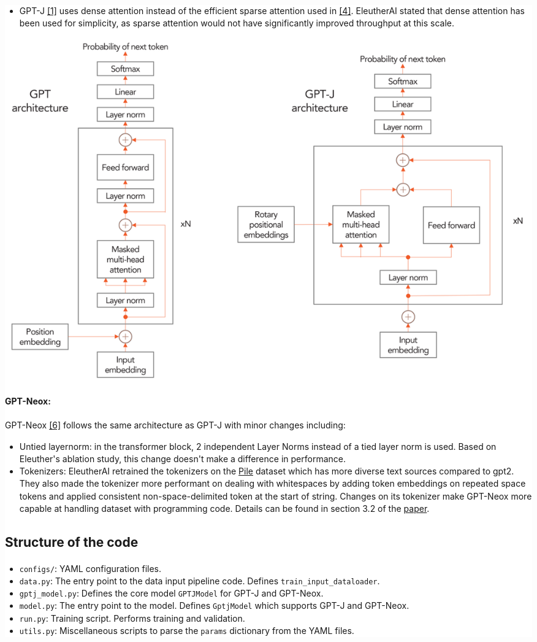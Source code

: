 * GPT-J [[1]](https://github.com/kingoflolz/mesh-transformer-jax) uses dense attention instead of the efficient sparse attention used in [[4]](https://arxiv.org/abs/2005.14165). EleutherAI stated that dense attention has been used 
for simplicity, as sparse attention would not have significantly improved throughput at this scale. 

![](./images/GPT-vs-GPT-J.png)

#### GPT-Neox:
GPT-Neox [[6]](https://github.com/EleutherAI/gpt-neox) follows the same architecture as GPT-J with minor changes including:
* Untied layernorm: in the transformer block, 2 independent Layer Norms instead of a tied layer norm is used. Based on Eleuther's ablation study, this change doesn't make a difference in performance.
* Tokenizers: EleutherAI retrained the tokenizers on the [Pile](https://arxiv.org/abs/2101.00027) dataset which has more diverse text sources compared to gpt2. They also made the tokenizer more performant on dealing with whitespaces 
by adding token embeddings on repeated space tokens and applied consistent non-space-delimited token at the start of string. Changes on its tokenizer make GPT-Neox more capable at handling dataset with programming code. Details can be found in section 3.2 of the [paper](https://arxiv.org/pdf/2204.06745.pdf).

## Structure of the code

-   `configs/`: YAML configuration files.
-   `data.py`: The entry point to the data input pipeline code. Defines `train_input_dataloader`.
-   `gptj_model.py`: Defines the core model `GPTJModel` for GPT-J and GPT-Neox.
-   `model.py`: The entry point to the model. Defines `GptjModel` which supports GPT-J and GPT-Neox. 
-   `run.py`: Training script. Performs training and validation.
-   `utils.py`: Miscellaneous scripts to parse the `params` dictionary from the YAML files.
